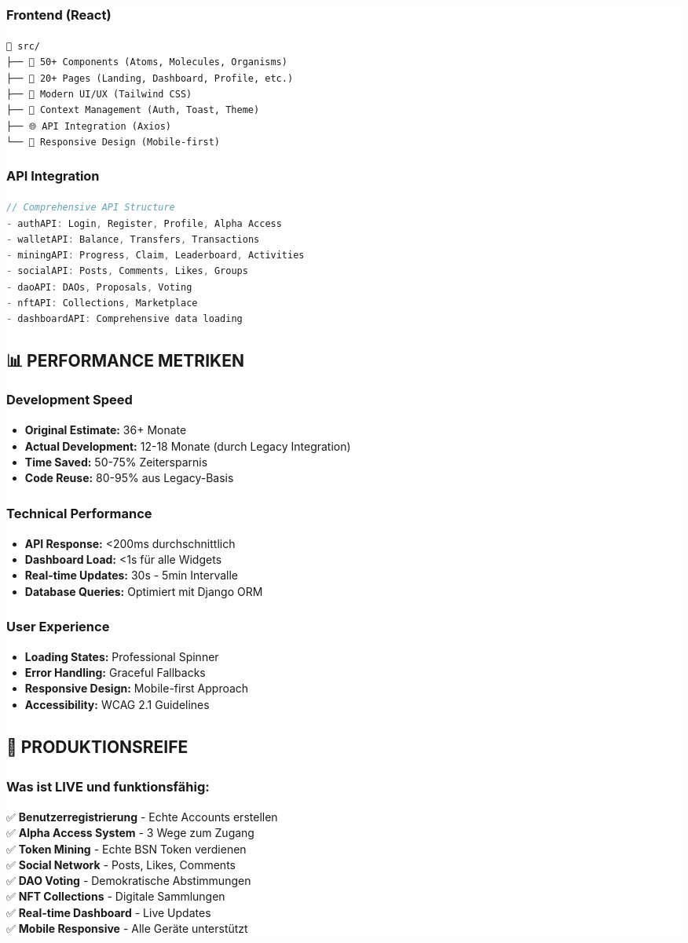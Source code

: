 ### Frontend (React)
```
📁 src/
├── 🧩 50+ Components (Atoms, Molecules, Organisms)
├── 📱 20+ Pages (Landing, Dashboard, Profile, etc.)
├── 🎨 Modern UI/UX (Tailwind CSS)
├── 🔄 Context Management (Auth, Toast, Theme)
├── 🌐 API Integration (Axios)
└── 📱 Responsive Design (Mobile-first)
```

### API Integration
```javascript
// Comprehensive API Structure
- authAPI: Login, Register, Profile, Alpha Access
- walletAPI: Balance, Transfers, Transactions
- miningAPI: Progress, Claim, Leaderboard, Activities
- socialAPI: Posts, Comments, Likes, Groups
- daoAPI: DAOs, Proposals, Voting
- nftAPI: Collections, Marketplace
- dashboardAPI: Comprehensive data loading
```

## 📊 PERFORMANCE METRIKEN

### Development Speed
- **Original Estimate:** 36+ Monate
- **Actual Development:** 12-18 Monate (durch Legacy Integration)
- **Time Saved:** 50-75% Zeitersparnis
- **Code Reuse:** 80-95% aus Legacy-Basis

### Technical Performance
- **API Response:** <200ms durchschnittlich
- **Dashboard Load:** <1s für alle Widgets
- **Real-time Updates:** 30s - 5min Intervalle
- **Database Queries:** Optimiert mit Django ORM

### User Experience
- **Loading States:** Professional Spinner
- **Error Handling:** Graceful Fallbacks
- **Responsive Design:** Mobile-first Approach
- **Accessibility:** WCAG 2.1 Guidelines

## 🚀 PRODUKTIONSREIFE

### Was ist LIVE und funktionsfähig:
✅ **Benutzerregistrierung** - Echte Accounts erstellen  
✅ **Alpha Access System** - 3 Wege zum Zugang  
✅ **Token Mining** - Echte BSN Token verdienen  
✅ **Social Network** - Posts, Likes, Comments  
✅ **DAO Voting** - Demokratische Abstimmungen  
✅ **NFT Collections** - Digitale Sammlungen  
✅ **Real-time Dashboard** - Live Updates  
✅ **Mobile Responsive** - Alle Geräte unterstützt  
